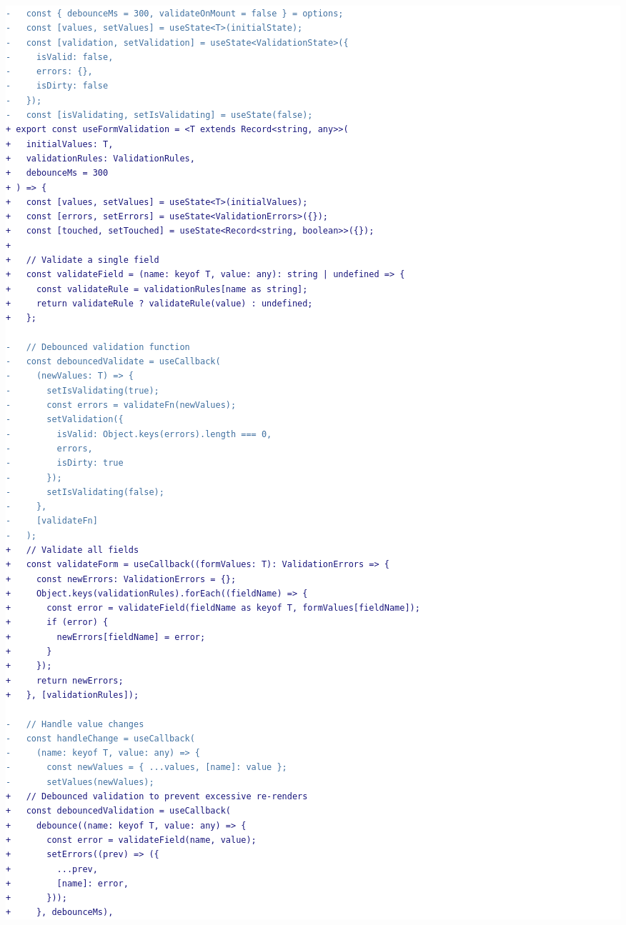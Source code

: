 ```diff
-   const { debounceMs = 300, validateOnMount = false } = options;
-   const [values, setValues] = useState<T>(initialState);
-   const [validation, setValidation] = useState<ValidationState>({
-     isValid: false,
-     errors: {},
-     isDirty: false
-   });
-   const [isValidating, setIsValidating] = useState(false);
+ export const useFormValidation = <T extends Record<string, any>>(
+   initialValues: T,
+   validationRules: ValidationRules,
+   debounceMs = 300
+ ) => {
+   const [values, setValues] = useState<T>(initialValues);
+   const [errors, setErrors] = useState<ValidationErrors>({});
+   const [touched, setTouched] = useState<Record<string, boolean>>({});
+ 
+   // Validate a single field
+   const validateField = (name: keyof T, value: any): string | undefined => {
+     const validateRule = validationRules[name as string];
+     return validateRule ? validateRule(value) : undefined;
+   };
  
-   // Debounced validation function
-   const debouncedValidate = useCallback(
-     (newValues: T) => {
-       setIsValidating(true);
-       const errors = validateFn(newValues);
-       setValidation({
-         isValid: Object.keys(errors).length === 0,
-         errors,
-         isDirty: true
-       });
-       setIsValidating(false);
-     },
-     [validateFn]
-   );
+   // Validate all fields
+   const validateForm = useCallback((formValues: T): ValidationErrors => {
+     const newErrors: ValidationErrors = {};
+     Object.keys(validationRules).forEach((fieldName) => {
+       const error = validateField(fieldName as keyof T, formValues[fieldName]);
+       if (error) {
+         newErrors[fieldName] = error;
+       }
+     });
+     return newErrors;
+   }, [validationRules]);
  
-   // Handle value changes
-   const handleChange = useCallback(
-     (name: keyof T, value: any) => {
-       const newValues = { ...values, [name]: value };
-       setValues(newValues);
+   // Debounced validation to prevent excessive re-renders
+   const debouncedValidation = useCallback(
+     debounce((name: keyof T, value: any) => {
+       const error = validateField(name, value);
+       setErrors((prev) => ({
+         ...prev,
+         [name]: error,
+       }));
+     }, debounceMs),
```